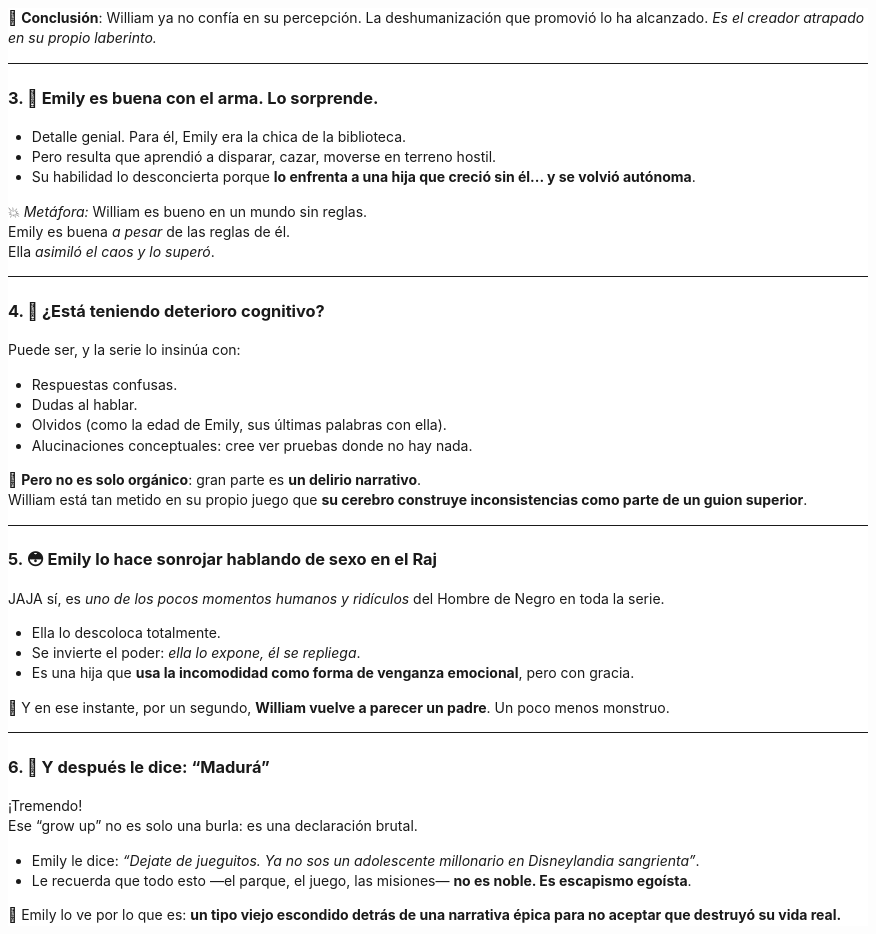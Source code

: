 🧠 **Conclusión**: William ya no confía en su percepción. La deshumanización que promovió lo ha alcanzado. _Es el creador atrapado en su propio laberinto._

* * *

### 3\. 🔫 **Emily es buena con el arma. Lo sorprende.**

*   Detalle genial. Para él, Emily era la chica de la biblioteca.
*   Pero resulta que aprendió a disparar, cazar, moverse en terreno hostil.
*   Su habilidad lo desconcierta porque **lo enfrenta a una hija que creció sin él... y se volvió autónoma**.

💥 _Metáfora:_ William es bueno en un mundo sin reglas.  
Emily es buena _a pesar_ de las reglas de él.  
Ella _asimiló el caos y lo superó_.

* * *

### 4\. 🧠 **¿Está teniendo deterioro cognitivo?**

Puede ser, y la serie lo insinúa con:

*   Respuestas confusas.
*   Dudas al hablar.
*   Olvidos (como la edad de Emily, sus últimas palabras con ella).
*   Alucinaciones conceptuales: cree ver pruebas donde no hay nada.

🧠 **Pero no es solo orgánico**: gran parte es **un delirio narrativo**.  
William está tan metido en su propio juego que **su cerebro construye inconsistencias como parte de un guion superior**.

* * *

### 5\. 😳 **Emily lo hace sonrojar hablando de sexo en el Raj**

JAJA sí, es _uno de los pocos momentos humanos y ridículos_ del Hombre de Negro en toda la serie.

*   Ella lo descoloca totalmente.
*   Se invierte el poder: _ella lo expone, él se repliega_.
*   Es una hija que **usa la incomodidad como forma de venganza emocional**, pero con gracia.

📌 Y en ese instante, por un segundo, **William vuelve a parecer un padre**. Un poco menos monstruo.

* * *

### 6\. 🧒 **Y después le dice: “Madurá”**

¡Tremendo!  
Ese “grow up” no es solo una burla: es una declaración brutal.

*   Emily le dice: _“Dejate de jueguitos. Ya no sos un adolescente millonario en Disneylandia sangrienta”_.
*   Le recuerda que todo esto —el parque, el juego, las misiones— **no es noble. Es escapismo egoísta**.

🧠 Emily lo ve por lo que es: **un tipo viejo escondido detrás de una narrativa épica para no aceptar que destruyó su vida real.**
